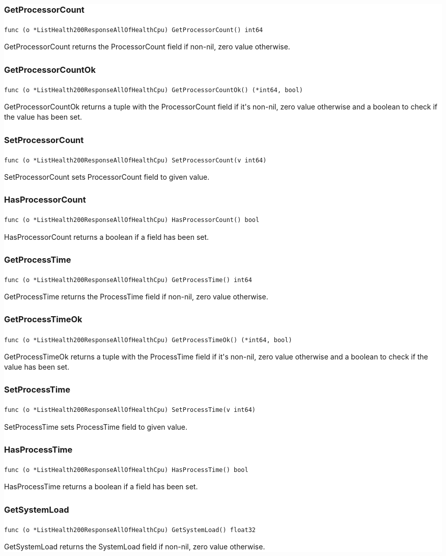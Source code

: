 ### GetProcessorCount

`func (o *ListHealth200ResponseAllOfHealthCpu) GetProcessorCount() int64`

GetProcessorCount returns the ProcessorCount field if non-nil, zero value otherwise.

### GetProcessorCountOk

`func (o *ListHealth200ResponseAllOfHealthCpu) GetProcessorCountOk() (*int64, bool)`

GetProcessorCountOk returns a tuple with the ProcessorCount field if it's non-nil, zero value otherwise
and a boolean to check if the value has been set.

### SetProcessorCount

`func (o *ListHealth200ResponseAllOfHealthCpu) SetProcessorCount(v int64)`

SetProcessorCount sets ProcessorCount field to given value.

### HasProcessorCount

`func (o *ListHealth200ResponseAllOfHealthCpu) HasProcessorCount() bool`

HasProcessorCount returns a boolean if a field has been set.

### GetProcessTime

`func (o *ListHealth200ResponseAllOfHealthCpu) GetProcessTime() int64`

GetProcessTime returns the ProcessTime field if non-nil, zero value otherwise.

### GetProcessTimeOk

`func (o *ListHealth200ResponseAllOfHealthCpu) GetProcessTimeOk() (*int64, bool)`

GetProcessTimeOk returns a tuple with the ProcessTime field if it's non-nil, zero value otherwise
and a boolean to check if the value has been set.

### SetProcessTime

`func (o *ListHealth200ResponseAllOfHealthCpu) SetProcessTime(v int64)`

SetProcessTime sets ProcessTime field to given value.

### HasProcessTime

`func (o *ListHealth200ResponseAllOfHealthCpu) HasProcessTime() bool`

HasProcessTime returns a boolean if a field has been set.

### GetSystemLoad

`func (o *ListHealth200ResponseAllOfHealthCpu) GetSystemLoad() float32`

GetSystemLoad returns the SystemLoad field if non-nil, zero value otherwise.
